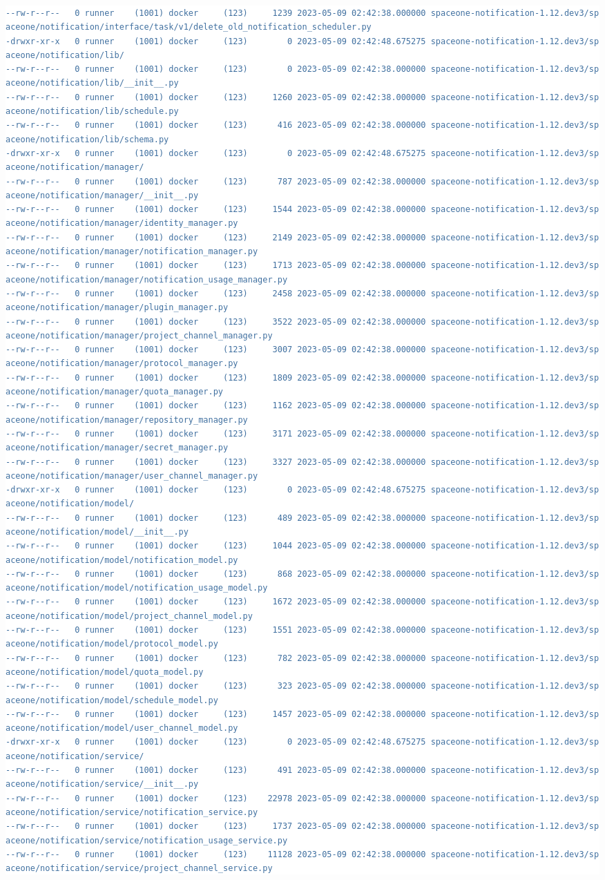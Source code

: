 ```diff
--rw-r--r--   0 runner    (1001) docker     (123)     1239 2023-05-09 02:42:38.000000 spaceone-notification-1.12.dev3/spaceone/notification/interface/task/v1/delete_old_notification_scheduler.py
-drwxr-xr-x   0 runner    (1001) docker     (123)        0 2023-05-09 02:42:48.675275 spaceone-notification-1.12.dev3/spaceone/notification/lib/
--rw-r--r--   0 runner    (1001) docker     (123)        0 2023-05-09 02:42:38.000000 spaceone-notification-1.12.dev3/spaceone/notification/lib/__init__.py
--rw-r--r--   0 runner    (1001) docker     (123)     1260 2023-05-09 02:42:38.000000 spaceone-notification-1.12.dev3/spaceone/notification/lib/schedule.py
--rw-r--r--   0 runner    (1001) docker     (123)      416 2023-05-09 02:42:38.000000 spaceone-notification-1.12.dev3/spaceone/notification/lib/schema.py
-drwxr-xr-x   0 runner    (1001) docker     (123)        0 2023-05-09 02:42:48.675275 spaceone-notification-1.12.dev3/spaceone/notification/manager/
--rw-r--r--   0 runner    (1001) docker     (123)      787 2023-05-09 02:42:38.000000 spaceone-notification-1.12.dev3/spaceone/notification/manager/__init__.py
--rw-r--r--   0 runner    (1001) docker     (123)     1544 2023-05-09 02:42:38.000000 spaceone-notification-1.12.dev3/spaceone/notification/manager/identity_manager.py
--rw-r--r--   0 runner    (1001) docker     (123)     2149 2023-05-09 02:42:38.000000 spaceone-notification-1.12.dev3/spaceone/notification/manager/notification_manager.py
--rw-r--r--   0 runner    (1001) docker     (123)     1713 2023-05-09 02:42:38.000000 spaceone-notification-1.12.dev3/spaceone/notification/manager/notification_usage_manager.py
--rw-r--r--   0 runner    (1001) docker     (123)     2458 2023-05-09 02:42:38.000000 spaceone-notification-1.12.dev3/spaceone/notification/manager/plugin_manager.py
--rw-r--r--   0 runner    (1001) docker     (123)     3522 2023-05-09 02:42:38.000000 spaceone-notification-1.12.dev3/spaceone/notification/manager/project_channel_manager.py
--rw-r--r--   0 runner    (1001) docker     (123)     3007 2023-05-09 02:42:38.000000 spaceone-notification-1.12.dev3/spaceone/notification/manager/protocol_manager.py
--rw-r--r--   0 runner    (1001) docker     (123)     1809 2023-05-09 02:42:38.000000 spaceone-notification-1.12.dev3/spaceone/notification/manager/quota_manager.py
--rw-r--r--   0 runner    (1001) docker     (123)     1162 2023-05-09 02:42:38.000000 spaceone-notification-1.12.dev3/spaceone/notification/manager/repository_manager.py
--rw-r--r--   0 runner    (1001) docker     (123)     3171 2023-05-09 02:42:38.000000 spaceone-notification-1.12.dev3/spaceone/notification/manager/secret_manager.py
--rw-r--r--   0 runner    (1001) docker     (123)     3327 2023-05-09 02:42:38.000000 spaceone-notification-1.12.dev3/spaceone/notification/manager/user_channel_manager.py
-drwxr-xr-x   0 runner    (1001) docker     (123)        0 2023-05-09 02:42:48.675275 spaceone-notification-1.12.dev3/spaceone/notification/model/
--rw-r--r--   0 runner    (1001) docker     (123)      489 2023-05-09 02:42:38.000000 spaceone-notification-1.12.dev3/spaceone/notification/model/__init__.py
--rw-r--r--   0 runner    (1001) docker     (123)     1044 2023-05-09 02:42:38.000000 spaceone-notification-1.12.dev3/spaceone/notification/model/notification_model.py
--rw-r--r--   0 runner    (1001) docker     (123)      868 2023-05-09 02:42:38.000000 spaceone-notification-1.12.dev3/spaceone/notification/model/notification_usage_model.py
--rw-r--r--   0 runner    (1001) docker     (123)     1672 2023-05-09 02:42:38.000000 spaceone-notification-1.12.dev3/spaceone/notification/model/project_channel_model.py
--rw-r--r--   0 runner    (1001) docker     (123)     1551 2023-05-09 02:42:38.000000 spaceone-notification-1.12.dev3/spaceone/notification/model/protocol_model.py
--rw-r--r--   0 runner    (1001) docker     (123)      782 2023-05-09 02:42:38.000000 spaceone-notification-1.12.dev3/spaceone/notification/model/quota_model.py
--rw-r--r--   0 runner    (1001) docker     (123)      323 2023-05-09 02:42:38.000000 spaceone-notification-1.12.dev3/spaceone/notification/model/schedule_model.py
--rw-r--r--   0 runner    (1001) docker     (123)     1457 2023-05-09 02:42:38.000000 spaceone-notification-1.12.dev3/spaceone/notification/model/user_channel_model.py
-drwxr-xr-x   0 runner    (1001) docker     (123)        0 2023-05-09 02:42:48.675275 spaceone-notification-1.12.dev3/spaceone/notification/service/
--rw-r--r--   0 runner    (1001) docker     (123)      491 2023-05-09 02:42:38.000000 spaceone-notification-1.12.dev3/spaceone/notification/service/__init__.py
--rw-r--r--   0 runner    (1001) docker     (123)    22978 2023-05-09 02:42:38.000000 spaceone-notification-1.12.dev3/spaceone/notification/service/notification_service.py
--rw-r--r--   0 runner    (1001) docker     (123)     1737 2023-05-09 02:42:38.000000 spaceone-notification-1.12.dev3/spaceone/notification/service/notification_usage_service.py
--rw-r--r--   0 runner    (1001) docker     (123)    11128 2023-05-09 02:42:38.000000 spaceone-notification-1.12.dev3/spaceone/notification/service/project_channel_service.py
```